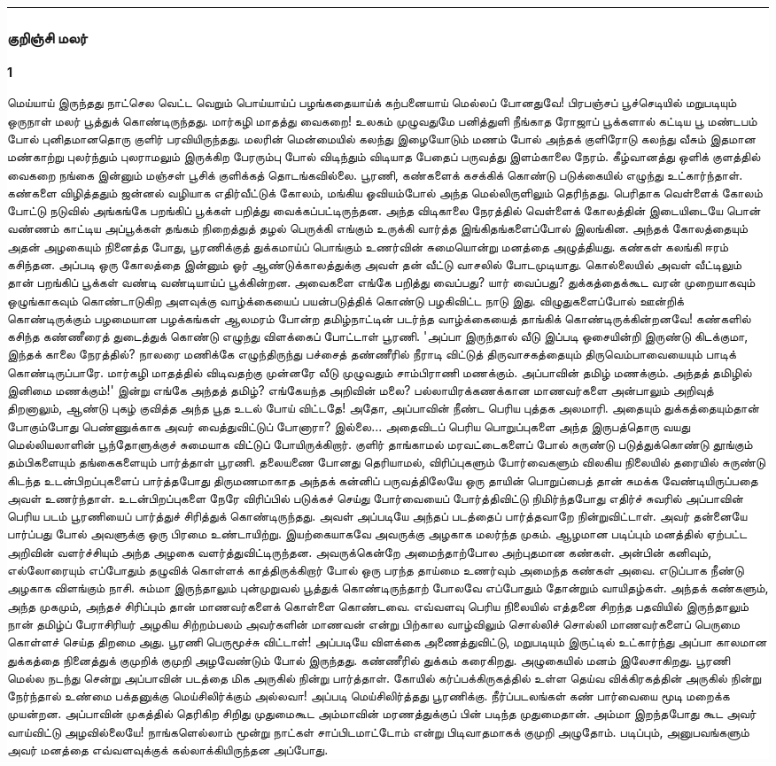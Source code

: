 --------------

### குறிஞ்சி மலர்

**1**

மெய்யாய் இருந்தது நாட்செல வெட்ட வெறும்
பொய்யாய்ப் பழங்கதையாய்க் கற்பனையாய்
மெல்லப் போனதுவே!
பிரபஞ்சப் பூச்செடியில் மறுபடியும் ஒருநாள் மலர் பூத்துக் கொண்டிருந்தது. மார்கழி மாதத்து வைகறை! உலகம் முழுவதுமே பனித்துளி நீங்காத ரோஜாப் பூக்களால் கட்டிய பூ மண்டபம் போல் புனிதமானதொரு குளிர் பரவியிருந்தது. மலரின் மென்மையில் கலந்து இழையோடும் மணம் போல் அந்தக் குளிரோடு கலந்து வீசும் இதமான மண்காற்று புலர்ந்தும் புலராமலும் இருக்கிற பேரரும்பு போல் விடிந்தும் விடியாத பேதைப் பருவத்து இளம்காலை நேரம். கீழ்வானத்து ஒளிக் குளத்தில் வைகறை நங்கை இன்னும் மஞ்சள் பூசிக் குளிக்கத் தொடங்கவில்லை.
பூரணி, கண்களைக் கசக்கிக் கொண்டு படுக்கையில் எழுந்து உட்கார்ந்தாள். கண்களை விழித்ததும் ஜன்னல் வழியாக எதிர்வீட்டுக் கோலம், மங்கிய ஓவியம்போல் அந்த மெல்லிருளிலும் தெரிந்தது. பெரிதாக வெள்ளைக் கோலம் போட்டு நடுவில் அங்கங்கே பறங்கிப் பூக்கள் பறித்து வைக்கப்பட்டிருந்தன. அந்த விடிகாலை நேரத்தில் வெள்ளைக் கோலத்தின் இடையிடையே பொன் வண்ணம் காட்டிய அப்பூக்கள் தங்கம் நிறைத்துத் தழல் பெருக்கி எங்கும் உருக்கி வார்த்த இங்கிதங்களைப்போல் இலங்கின. அந்தக் கோலத்தையும் அதன் அழகையும் நினைத்த போது, பூரணிக்குத் துக்கமாய்ப் பொங்கும் உணர்வின் சுமையொன்று மனத்தை அழுத்தியது. கண்கள் கலங்கி ஈரம் கசிந்தன.
அப்படி ஒரு கோலத்தை இன்னும் ஓர் ஆண்டுக்காலத்துக்கு அவள் தன் வீட்டு வாசலில் போடமுடியாது. கொல்லையில் அவள் வீட்டிலும் தான் பறங்கிப் பூக்கள் வண்டி வண்டியாய்ப் பூக்கின்றன. அவைகளை எங்கே பறித்து வைப்பது? யார் வைப்பது? துக்கத்தைக்கூட வரன் முறையாகவும் ஒழுங்காகவும் கொண்டாடுகிற அளவுக்கு வாழ்க்கையைப் பயன்படுத்திக் கொண்டு பழகிவிட்ட நாடு இது. விழுதுகளைப்போல் ஊன்றிக் கொண்டிருக்கும் பழமையான பழக்கங்கள் ஆலமரம் போன்ற தமிழ்நாட்டின் படர்ந்த வாழ்க்கையைத் தாங்கிக் கொண்டிருக்கின்றனவே!
கண்களில் கசிந்த கண்ணீரைத் துடைத்துக் கொண்டு எழுந்து விளக்கைப் போட்டாள் பூரணி. 'அப்பா இருந்தால் வீடு இப்படி ஓசையின்றி இருண்டு கிடக்குமா, இந்தக் காலை நேரத்தில்? நாலரை மணிக்கே எழுந்திருந்து பச்சைத் தண்ணீரில் நீராடி விட்டுத் திருவாசகத்தையும் திருவெம்பாவையையும் பாடிக் கொண்டிருப்பாரே. மார்கழி மாதத்தில் விடிவதற்கு முன்னரே வீடு முழுவதும் சாம்பிராணி மணக்கும். அப்பாவின் தமிழ் மணக்கும். அந்தத் தமிழில் இனிமை மணக்கும்!'
இன்று எங்கே அந்தத் தமிழ்? எங்கேயந்த அறிவின் மலை? பல்லாயிரக்கணக்கான மாணவர்களை அன்பாலும் அறிவுத் திறனாலும், ஆண்டு புகழ் குவித்த அந்த பூத உடல் போய் விட்டதே! அதோ, அப்பாவின் நீண்ட பெரிய புத்தக அலமாரி. அதையும் துக்கத்தையும்தான் போகும்போது பெண்ணுக்காக அவர் வைத்துவிட்டுப் போனாரா? இல்லை... அதைவிடப் பெரிய பொறுப்புகளை அந்த இருபத்தொரு வயது மெல்லியலாளின் பூந்தோளுக்குச் சுமையாக விட்டுப் போயிருக்கிறார்.
குளிர் தாங்காமல் மரவட்டைகளைப் போல் சுருண்டு படுத்துக்கொண்டு தூங்கும் தம்பிகளையும் தங்கைகளையும் பார்த்தாள் பூரணி. தலையணை போனது தெரியாமல், விரிப்புகளும் போர்வைகளும் விலகிய நிலையில் தரையில் சுருண்டு கிடந்த உடன்பிறப்புகளைப் பார்த்தபோது திருமணமாகாத அந்தக் கன்னிப் பருவத்திலேயே ஒரு தாயின் பொறுப்பைத் தான் சுமக்க வேண்டியிருப்பதை அவள் உணர்ந்தாள்.
உடன்பிறப்புகளை நேரே விரிப்பில் படுக்கச் செய்து போர்வையைப் போர்த்திவிட்டு நிமிர்ந்தபோது எதிர்ச் சுவரில் அப்பாவின் பெரிய படம் பூரணியைப் பார்த்துச் சிரித்துக் கொண்டிருந்தது. அவள் அப்படியே அந்தப் படத்தைப் பார்த்தவாறே நின்றுவிட்டாள். அவர் தன்னையே பார்ப்பது போல் அவளுக்கு ஒரு பிரமை உண்டாயிற்று.
இயற்கையாகவே அவருக்கு அழகாக மலர்ந்த முகம். ஆழமான படிப்பும் மனத்தில் ஏற்பட்ட அறிவின் வளர்ச்சியும் அந்த அழகை வளர்த்துவிட்டிருந்தன. அவருக்கென்றே அமைந்தாற்போல அற்புதமான கண்கள். அன்பின் கனிவும், எல்லோரையும் எப்போதும் தழுவிக் கொள்ளக் காத்திருக்கிறார் போல் ஒரு பரந்த தாய்மை உணர்வும் அமைந்த கண்கள் அவை. எடுப்பாக நீண்டு அழகாக விளங்கும் நாசி. சும்மா இருந்தாலும் புன்முறுவல் பூத்துக் கொண்டிருந்தாற் போலவே எப்போதும் தோன்றும் வாயிதழ்கள். அந்தக் கண்களும், அந்த முகமும், அந்தச் சிரிப்பும் தான் மாணவர்களைக் கொள்ளை கொண்டவை. எவ்வளவு பெரிய நிலையில் எத்தனை சிறந்த பதவியில் இருந்தாலும் நான் தமிழ்ப் பேராசிரியர் அழகிய சிற்றம்பலம் அவர்களின் மாணவன் என்று பிற்கால வாழ்விலும் சொல்லிச் சொல்லி மாணவர்களைப் பெருமை கொள்ளச் செய்த திறமை அது.
பூரணி பெருமூச்சு விட்டாள்! அப்படியே விளக்கை அணைத்துவிட்டு, மறுபடியும் இருட்டில் உட்கார்ந்து அப்பா காலமான துக்கத்தை நினைத்துக் குமுறிக் குமுறி அழவேண்டும் போல் இருந்தது. கண்ணீரில் துக்கம் கரைகிறது. அழுகையில் மனம் இலேசாகிறது.
பூரணி மெல்ல நடந்து சென்று அப்பாவின் படத்தை மிக அருகில் நின்று பார்த்தாள். கோயில் கர்ப்பக்கிருகத்தில் உள்ள தெய்வ விக்கிரகத்தின் அருகில் நின்று நேர்ந்தால் உண்மை பக்தனுக்கு மெய்சிலிர்க்கும் அல்லவா! அப்படி மெய்சிலிர்த்தது பூரணிக்கு. நீர்ப்படலங்கள் கண் பார்வையை மூடி மறைக்க முயன்றன.
அப்பாவின் முகத்தில் தெரிகிற சிறிது முதுமைகூட அம்மாவின் மரணத்துக்குப் பின் படிந்த முதுமைதான். அம்மா இறந்தபோது கூட அவர் வாய்விட்டு அழவில்லையே! நாங்களெல்லாம் மூன்று நாட்கள் சாப்பிடமாட்டோம் என்று பிடிவாதமாகக் குமுறி அழுதோம். படிப்பும், அனுபவங்களும் அவர் மனத்தை எவ்வளவுக்குக் கல்லாக்கியிருந்தன அப்போது.